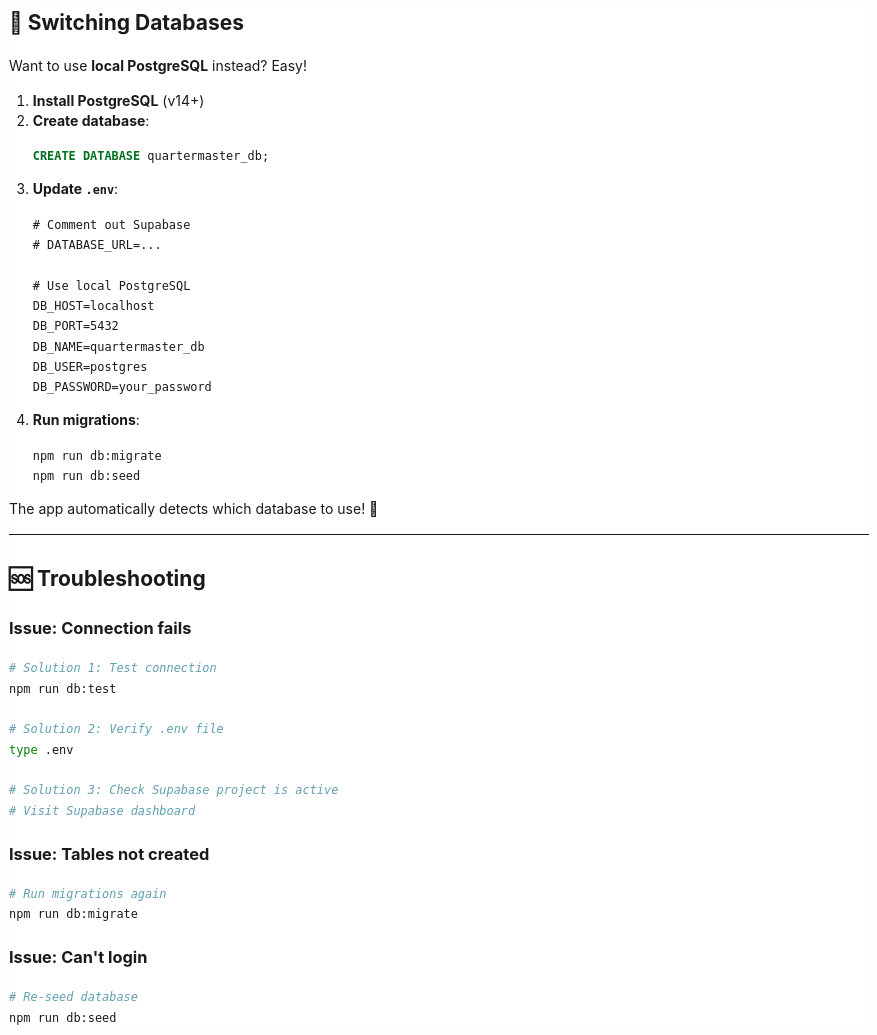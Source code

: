 
## 🔄 Switching Databases

Want to use **local PostgreSQL** instead? Easy!

1. **Install PostgreSQL** (v14+)
2. **Create database**:
   ```sql
   CREATE DATABASE quartermaster_db;
   ```
3. **Update `.env`**:
   ```env
   # Comment out Supabase
   # DATABASE_URL=...

   # Use local PostgreSQL
   DB_HOST=localhost
   DB_PORT=5432
   DB_NAME=quartermaster_db
   DB_USER=postgres
   DB_PASSWORD=your_password
   ```
4. **Run migrations**:
   ```bash
   npm run db:migrate
   npm run db:seed
   ```

The app automatically detects which database to use! 🎯

---

## 🆘 Troubleshooting

### Issue: Connection fails
```bash
# Solution 1: Test connection
npm run db:test

# Solution 2: Verify .env file
type .env

# Solution 3: Check Supabase project is active
# Visit Supabase dashboard
```

### Issue: Tables not created
```bash
# Run migrations again
npm run db:migrate
```

### Issue: Can't login
```bash
# Re-seed database
npm run db:seed
```
